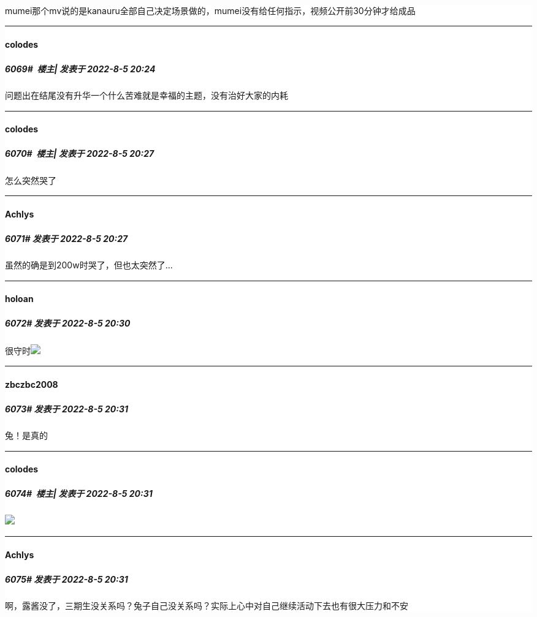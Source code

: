 mumei那个mv说的是kanauru全部自己决定场景做的，mumei没有给任何指示，视频公开前30分钟才给成品



*****

####  colodes  
##### 6069#         楼主| 发表于 2022-8-5 20:24

问题出在结尾没有升华一个什么苦难就是幸福的主题，没有治好大家的内耗

*****

####  colodes  
##### 6070#         楼主| 发表于 2022-8-5 20:27

怎么突然哭了

*****

####  Achlys  
##### 6071#       发表于 2022-8-5 20:27

虽然的确是到200w时哭了，但也太突然了...



*****

####  holoan  
##### 6072#       发表于 2022-8-5 20:30

很守时<img src="https://static.saraba1st.com/image/smiley/face2017/067.png" referrerpolicy="no-referrer">

*****

####  zbczbc2008  
##### 6073#       发表于 2022-8-5 20:31

兔！是真的

*****

####  colodes  
##### 6074#         楼主| 发表于 2022-8-5 20:31

<img src="https://static.saraba1st.com/image/smiley/face2017/138.png" referrerpolicy="no-referrer">

*****

####  Achlys  
##### 6075#       发表于 2022-8-5 20:31

啊，露酱没了，三期生没关系吗？兔子自己没关系吗？实际上心中对自己继续活动下去也有很大压力和不安
